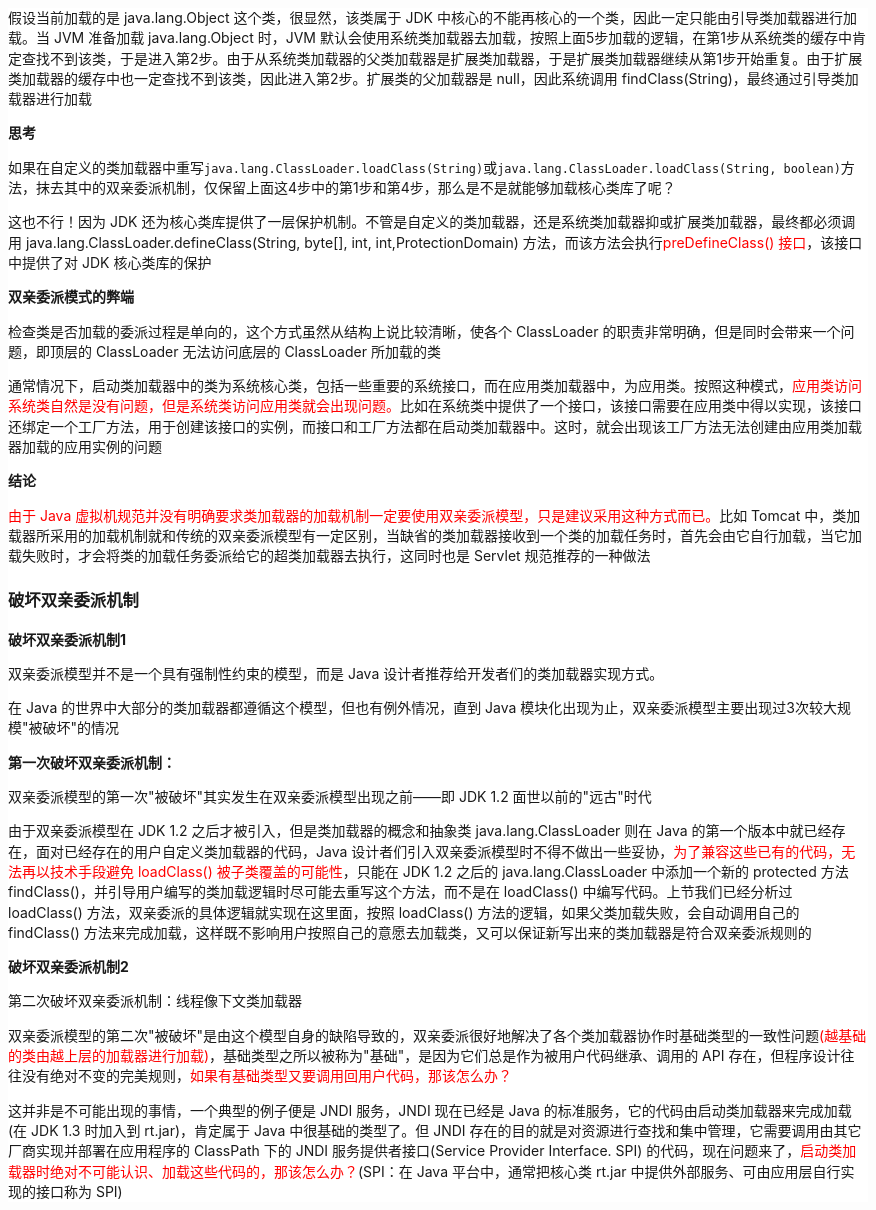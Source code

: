假设当前加载的是 java.lang.Object 这个类，很显然，该类属于 JDK 中核心的不能再核心的一个类，因此一定只能由引导类加载器进行加载。当 JVM 准备加载 java.lang.Object 时，JVM 默认会使用系统类加载器去加载，按照上面5步加载的逻辑，在第1步从系统类的缓存中肯定查找不到该类，于是进入第2步。由于从系统类加载器的父类加载器是扩展类加载器，于是扩展类加载器继续从第1步开始重复。由于扩展类加载器的缓存中也一定查找不到该类，因此进入第2步。扩展类的父加载器是 null，因此系统调用 findClass(String)，最终通过引导类加载器进行加载 

**思考**

如果在自定义的类加载器中重写`java.lang.ClassLoader.loadClass(String)`或`java.lang.ClassLoader.loadClass(String, boolean)`方法，抹去其中的双亲委派机制，仅保留上面这4步中的第1步和第4步，那么是不是就能够加载核心类库了呢？

这也不行！因为 JDK 还为核心类库提供了一层保护机制。不管是自定义的类加载器，还是系统类加载器抑或扩展类加载器，最终都必须调用 java.lang.ClassLoader.defineClass(String, byte[], int, int,ProtectionDomain) 方法，而该方法会执行<span style="color:red">preDefineClass() 接口</span>，该接口中提供了对 JDK 核心类库的保护

**双亲委派模式的弊端**

检查类是否加载的委派过程是单向的，这个方式虽然从结构上说比较清晰，使各个 ClassLoader 的职责非常明确，但是同时会带来一个问题，即顶层的 ClassLoader 无法访问底层的 ClassLoader 所加载的类

通常情况下，启动类加载器中的类为系统核心类，包括一些重要的系统接口，而在应用类加载器中，为应用类。按照这种模式，<span style="color:red">应用类访问系统类自然是没有问题，但是系统类访问应用类就会出现问题。</span>比如在系统类中提供了一个接口，该接口需要在应用类中得以实现，该接口还绑定一个工厂方法，用于创建该接口的实例，而接口和工厂方法都在启动类加载器中。这时，就会出现该工厂方法无法创建由应用类加载器加载的应用实例的问题

**结论**

<span style="color:red">由于 Java 虚拟机规范并没有明确要求类加载器的加载机制一定要使用双亲委派模型，只是建议采用这种方式而已。</span>比如 Tomcat 中，类加载器所采用的加载机制就和传统的双亲委派模型有一定区别，当缺省的类加载器接收到一个类的加载任务时，首先会由它自行加载，当它加载失败时，才会将类的加载任务委派给它的超类加载器去执行，这同时也是 Servlet 规范推荐的一种做法 

### 破坏双亲委派机制

**破坏双亲委派机制1**

双亲委派模型并不是一个具有强制性约束的模型，而是 Java 设计者推荐给开发者们的类加载器实现方式。

在 Java 的世界中大部分的类加载器都遵循这个模型，但也有例外情况，直到 Java 模块化出现为止，双亲委派模型主要出现过3次较大规模"被破坏"的情况

**第一次破坏双亲委派机制：**

双亲委派模型的第一次"被破坏"其实发生在双亲委派模型出现之前——即 JDK 1.2 面世以前的"远古"时代

由于双亲委派模型在 JDK 1.2 之后才被引入，但是类加载器的概念和抽象类 java.lang.ClassLoader 则在 Java 的第一个版本中就已经存在，面对已经存在的用户自定义类加载器的代码，Java 设计者们引入双亲委派模型时不得不做出一些妥协，<span style="color:red">为了兼容这些已有的代码，无法再以技术手段避免 loadClass() 被子类覆盖的可能性</span>，只能在 JDK 1.2 之后的 java.lang.ClassLoader 中添加一个新的 protected 方法 findClass()，并引导用户编写的类加载逻辑时尽可能去重写这个方法，而不是在 loadClass() 中编写代码。上节我们已经分析过 loadClass() 方法，双亲委派的具体逻辑就实现在这里面，按照 loadClass() 方法的逻辑，如果父类加载失败，会自动调用自己的 findClass() 方法来完成加载，这样既不影响用户按照自己的意愿去加载类，又可以保证新写出来的类加载器是符合双亲委派规则的

**破坏双亲委派机制2**

第二次破坏双亲委派机制：线程像下文类加载器

双亲委派模型的第二次"被破坏"是由这个模型自身的缺陷导致的，双亲委派很好地解决了各个类加载器协作时基础类型的一致性问题<span style="color:red">(越基础的类由越上层的加载器进行加载)</span>，基础类型之所以被称为"基础"，是因为它们总是作为被用户代码继承、调用的 API 存在，但程序设计往往没有绝对不变的完美规则，<span style="color:red">如果有基础类型又要调用回用户代码，那该怎么办？</span>

这并非是不可能出现的事情，一个典型的例子便是 JNDI 服务，JNDI 现在已经是 Java 的标准服务，它的代码由启动类加载器来完成加载(在 JDK 1.3 时加入到 rt.jar)，肯定属于 Java 中很基础的类型了。但 JNDI 存在的目的就是对资源进行查找和集中管理，它需要调用由其它厂商实现并部署在应用程序的 ClassPath 下的 JNDI 服务提供者接口(Service Provider Interface. SPI) 的代码，现在问题来了，<span style="color:red">启动类加载器时绝对不可能认识、加载这些代码的，那该怎么办？</span>(SPI：在 Java 平台中，通常把核心类 rt.jar 中提供外部服务、可由应用层自行实现的接口称为 SPI)
